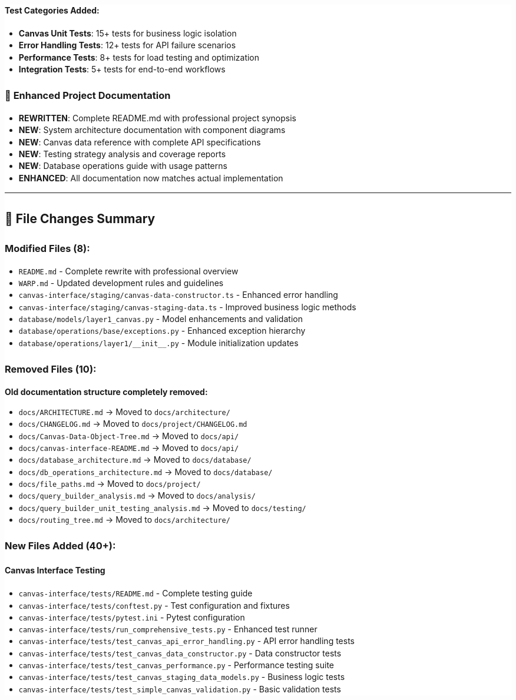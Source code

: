 #### Test Categories Added:
- **Canvas Unit Tests**: 15+ tests for business logic isolation
- **Error Handling Tests**: 12+ tests for API failure scenarios
- **Performance Tests**: 8+ tests for load testing and optimization  
- **Integration Tests**: 5+ tests for end-to-end workflows

### 📖 **Enhanced Project Documentation**
- **REWRITTEN**: Complete README.md with professional project synopsis
- **NEW**: System architecture documentation with component diagrams
- **NEW**: Canvas data reference with complete API specifications
- **NEW**: Testing strategy analysis and coverage reports
- **NEW**: Database operations guide with usage patterns
- **ENHANCED**: All documentation now matches actual implementation

---

## 🔄 **File Changes Summary**

### Modified Files (8):
- `README.md` - Complete rewrite with professional overview
- `WARP.md` - Updated development rules and guidelines
- `canvas-interface/staging/canvas-data-constructor.ts` - Enhanced error handling
- `canvas-interface/staging/canvas-staging-data.ts` - Improved business logic methods
- `database/models/layer1_canvas.py` - Model enhancements and validation
- `database/operations/base/exceptions.py` - Enhanced exception hierarchy
- `database/operations/layer1/__init__.py` - Module initialization updates

### Removed Files (10):
**Old documentation structure completely removed:**
- `docs/ARCHITECTURE.md` → Moved to `docs/architecture/`
- `docs/CHANGELOG.md` → Moved to `docs/project/CHANGELOG.md`
- `docs/Canvas-Data-Object-Tree.md` → Moved to `docs/api/`
- `docs/canvas-interface-README.md` → Moved to `docs/api/`
- `docs/database_architecture.md` → Moved to `docs/database/`
- `docs/db_operations_architecture.md` → Moved to `docs/database/`
- `docs/file_paths.md` → Moved to `docs/project/`
- `docs/query_builder_analysis.md` → Moved to `docs/analysis/`
- `docs/query_builder_unit_testing_analysis.md` → Moved to `docs/testing/`
- `docs/routing_tree.md` → Moved to `docs/architecture/`

### New Files Added (40+):

#### **Canvas Interface Testing**
- `canvas-interface/tests/README.md` - Complete testing guide
- `canvas-interface/tests/conftest.py` - Test configuration and fixtures
- `canvas-interface/tests/pytest.ini` - Pytest configuration
- `canvas-interface/tests/run_comprehensive_tests.py` - Enhanced test runner
- `canvas-interface/tests/test_canvas_api_error_handling.py` - API error handling tests
- `canvas-interface/tests/test_canvas_data_constructor.py` - Data constructor tests
- `canvas-interface/tests/test_canvas_performance.py` - Performance testing suite
- `canvas-interface/tests/test_canvas_staging_data_models.py` - Business logic tests
- `canvas-interface/tests/test_simple_canvas_validation.py` - Basic validation tests

